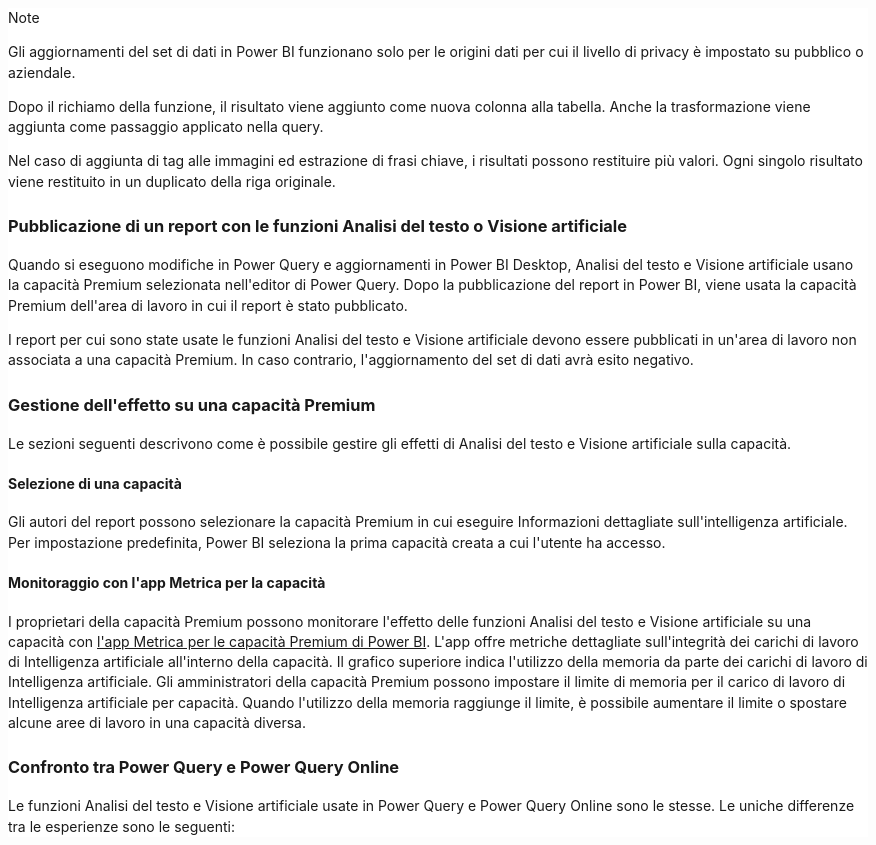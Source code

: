 > [!NOTE]
> Gli aggiornamenti del set di dati in Power BI funzionano solo per le origini dati per cui il livello di privacy è impostato su pubblico o aziendale.

Dopo il richiamo della funzione, il risultato viene aggiunto come nuova colonna alla tabella. Anche la trasformazione viene aggiunta come passaggio applicato nella query.

Nel caso di aggiunta di tag alle immagini ed estrazione di frasi chiave, i risultati possono restituire più valori. Ogni singolo risultato viene restituito in un duplicato della riga originale.

### <a name="publishing-a-report-with-text-analytics-or-vision-functions"></a>Pubblicazione di un report con le funzioni Analisi del testo o Visione artificiale

Quando si eseguono modifiche in Power Query e aggiornamenti in Power BI Desktop, Analisi del testo e Visione artificiale usano la capacità Premium selezionata nell'editor di Power Query. Dopo la pubblicazione del report in Power BI, viene usata la capacità Premium dell'area di lavoro in cui il report è stato pubblicato.

I report per cui sono state usate le funzioni Analisi del testo e Visione artificiale devono essere pubblicati in un'area di lavoro non associata a una capacità Premium. In caso contrario, l'aggiornamento del set di dati avrà esito negativo.

### <a name="managing-impact-on-a-premium-capacity"></a>Gestione dell'effetto su una capacità Premium

Le sezioni seguenti descrivono come è possibile gestire gli effetti di Analisi del testo e Visione artificiale sulla capacità.

#### <a name="selecting-a-capacity"></a>Selezione di una capacità

Gli autori del report possono selezionare la capacità Premium in cui eseguire Informazioni dettagliate sull'intelligenza artificiale. Per impostazione predefinita, Power BI seleziona la prima capacità creata a cui l'utente ha accesso.

#### <a name="monitoring-with-the-capacity-metrics-app"></a>Monitoraggio con l'app Metrica per la capacità

I proprietari della capacità Premium possono monitorare l'effetto delle funzioni Analisi del testo e Visione artificiale su una capacità con [l'app Metrica per le capacità Premium di Power BI](service-admin-premium-monitor-capacity.md). L'app offre metriche dettagliate sull'integrità dei carichi di lavoro di Intelligenza artificiale all'interno della capacità. Il grafico superiore indica l'utilizzo della memoria da parte dei carichi di lavoro di Intelligenza artificiale. Gli amministratori della capacità Premium possono impostare il limite di memoria per il carico di lavoro di Intelligenza artificiale per capacità. Quando l'utilizzo della memoria raggiunge il limite, è possibile aumentare il limite o spostare alcune aree di lavoro in una capacità diversa.

### <a name="comparing-power-query-and-power-query-online"></a>Confronto tra Power Query e Power Query Online

Le funzioni Analisi del testo e Visione artificiale usate in Power Query e Power Query Online sono le stesse. Le uniche differenze tra le esperienze sono le seguenti:
